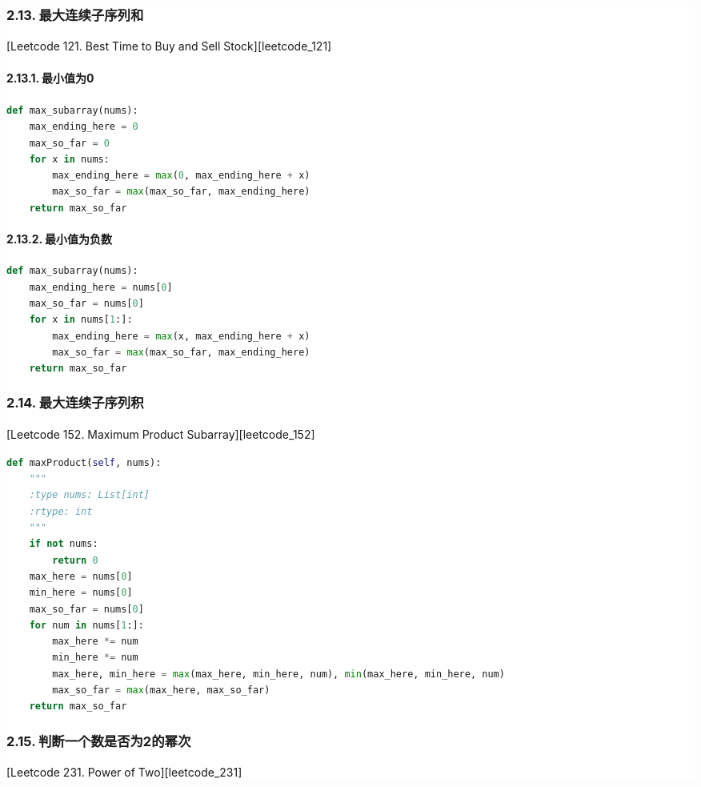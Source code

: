 ### 2.13. 最大连续子序列和

[Leetcode 121. Best Time to Buy and Sell Stock][leetcode_121]

#### 2.13.1. 最小值为0

```python
def max_subarray(nums):
    max_ending_here = 0
    max_so_far = 0
    for x in nums:
        max_ending_here = max(0, max_ending_here + x)
        max_so_far = max(max_so_far, max_ending_here)
    return max_so_far
```

#### 2.13.2. 最小值为负数

```python
def max_subarray(nums):
    max_ending_here = nums[0]
    max_so_far = nums[0]
    for x in nums[1:]:
        max_ending_here = max(x, max_ending_here + x)
        max_so_far = max(max_so_far, max_ending_here)
    return max_so_far
```

### 2.14. 最大连续子序列积

[Leetcode 152. Maximum Product Subarray][leetcode_152]

```python
def maxProduct(self, nums):
    """
    :type nums: List[int]
    :rtype: int
    """
    if not nums:
        return 0
    max_here = nums[0]
    min_here = nums[0]
    max_so_far = nums[0]
    for num in nums[1:]:
        max_here *= num
        min_here *= num
        max_here, min_here = max(max_here, min_here, num), min(max_here, min_here, num)
        max_so_far = max(max_here, max_so_far)
    return max_so_far
```

### 2.15. 判断一个数是否为2的幂次

[Leetcode 231. Power of Two][leetcode_231]
